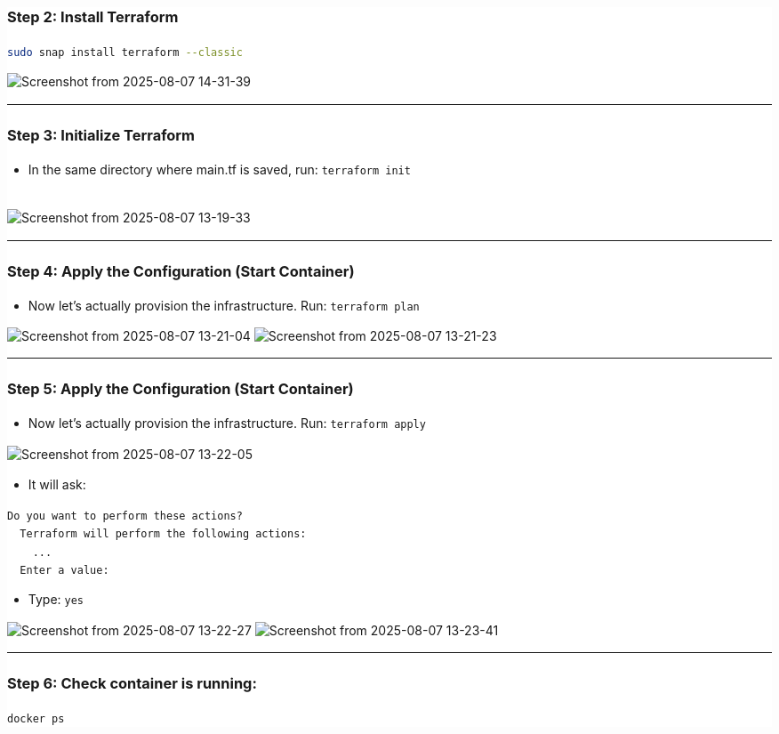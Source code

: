
### Step 2: Install Terraform
```bash
sudo snap install terraform --classic
```
<img width="857" height="100" alt="Screenshot from 2025-08-07 14-31-39" src="https://github.com/user-attachments/assets/1294fa10-8aac-4d01-8516-3653e2464427" />

---

### Step 3: Initialize Terraform
- In the same directory where main.tf is saved, run: ```terraform init``` 
<br><br>
<img width="701" height="438" alt="Screenshot from 2025-08-07 13-19-33" src="https://github.com/user-attachments/assets/1e44a1ef-d95a-49ab-a30c-5f9810345aec" />

---

### Step 4: Apply the Configuration (Start Container)
- Now let’s actually provision the infrastructure.
Run: ``terraform plan``
<img width="1000" height="225" alt="Screenshot from 2025-08-07 13-21-04" src="https://github.com/user-attachments/assets/c8bd050c-1486-46eb-b5ca-61385fafaaf5" />
<img width="1000" height="375" alt="Screenshot from 2025-08-07 13-21-23" src="https://github.com/user-attachments/assets/c9ee170b-81a1-490c-9fe4-de075548d7b4" />

---

### Step 5: Apply the Configuration (Start Container)
- Now let’s actually provision the infrastructure.
Run: ``terraform apply``
<img width="1000" height="203" alt="Screenshot from 2025-08-07 13-22-05" src="https://github.com/user-attachments/assets/983dc718-6bcf-44d9-904e-4d8525d0bee3" />

<br>

- It will ask:
```vbnet
Do you want to perform these actions?
  Terraform will perform the following actions:
    ...
  Enter a value: 
```
- Type: ``yes``
<img width="513" height="100" alt="Screenshot from 2025-08-07 13-22-27" src="https://github.com/user-attachments/assets/6409e91c-6e71-4f02-a236-77466958b178" />
<img width="1000" height="510" alt="Screenshot from 2025-08-07 13-23-41" src="https://github.com/user-attachments/assets/eddb2e88-62f2-4004-8276-b1986c845806" />

<br>

---

### Step 6: Check container is running: 
``docker ps``
